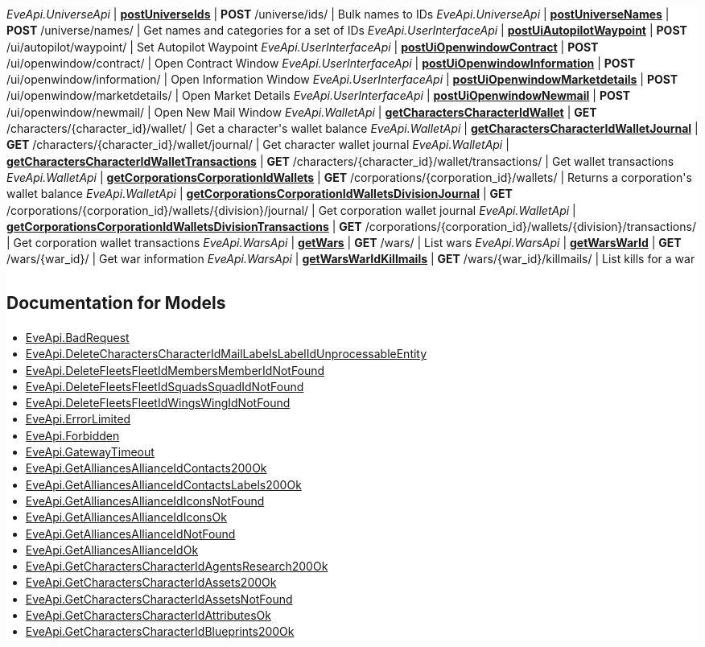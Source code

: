 *EveApi.UniverseApi* | [**postUniverseIds**](docs/UniverseApi.md#postUniverseIds) | **POST** /universe/ids/ | Bulk names to IDs
*EveApi.UniverseApi* | [**postUniverseNames**](docs/UniverseApi.md#postUniverseNames) | **POST** /universe/names/ | Get names and categories for a set of IDs
*EveApi.UserInterfaceApi* | [**postUiAutopilotWaypoint**](docs/UserInterfaceApi.md#postUiAutopilotWaypoint) | **POST** /ui/autopilot/waypoint/ | Set Autopilot Waypoint
*EveApi.UserInterfaceApi* | [**postUiOpenwindowContract**](docs/UserInterfaceApi.md#postUiOpenwindowContract) | **POST** /ui/openwindow/contract/ | Open Contract Window
*EveApi.UserInterfaceApi* | [**postUiOpenwindowInformation**](docs/UserInterfaceApi.md#postUiOpenwindowInformation) | **POST** /ui/openwindow/information/ | Open Information Window
*EveApi.UserInterfaceApi* | [**postUiOpenwindowMarketdetails**](docs/UserInterfaceApi.md#postUiOpenwindowMarketdetails) | **POST** /ui/openwindow/marketdetails/ | Open Market Details
*EveApi.UserInterfaceApi* | [**postUiOpenwindowNewmail**](docs/UserInterfaceApi.md#postUiOpenwindowNewmail) | **POST** /ui/openwindow/newmail/ | Open New Mail Window
*EveApi.WalletApi* | [**getCharactersCharacterIdWallet**](docs/WalletApi.md#getCharactersCharacterIdWallet) | **GET** /characters/{character_id}/wallet/ | Get a character's wallet balance
*EveApi.WalletApi* | [**getCharactersCharacterIdWalletJournal**](docs/WalletApi.md#getCharactersCharacterIdWalletJournal) | **GET** /characters/{character_id}/wallet/journal/ | Get character wallet journal
*EveApi.WalletApi* | [**getCharactersCharacterIdWalletTransactions**](docs/WalletApi.md#getCharactersCharacterIdWalletTransactions) | **GET** /characters/{character_id}/wallet/transactions/ | Get wallet transactions
*EveApi.WalletApi* | [**getCorporationsCorporationIdWallets**](docs/WalletApi.md#getCorporationsCorporationIdWallets) | **GET** /corporations/{corporation_id}/wallets/ | Returns a corporation's wallet balance
*EveApi.WalletApi* | [**getCorporationsCorporationIdWalletsDivisionJournal**](docs/WalletApi.md#getCorporationsCorporationIdWalletsDivisionJournal) | **GET** /corporations/{corporation_id}/wallets/{division}/journal/ | Get corporation wallet journal
*EveApi.WalletApi* | [**getCorporationsCorporationIdWalletsDivisionTransactions**](docs/WalletApi.md#getCorporationsCorporationIdWalletsDivisionTransactions) | **GET** /corporations/{corporation_id}/wallets/{division}/transactions/ | Get corporation wallet transactions
*EveApi.WarsApi* | [**getWars**](docs/WarsApi.md#getWars) | **GET** /wars/ | List wars
*EveApi.WarsApi* | [**getWarsWarId**](docs/WarsApi.md#getWarsWarId) | **GET** /wars/{war_id}/ | Get war information
*EveApi.WarsApi* | [**getWarsWarIdKillmails**](docs/WarsApi.md#getWarsWarIdKillmails) | **GET** /wars/{war_id}/killmails/ | List kills for a war


## Documentation for Models

 - [EveApi.BadRequest](docs/BadRequest.md)
 - [EveApi.DeleteCharactersCharacterIdMailLabelsLabelIdUnprocessableEntity](docs/DeleteCharactersCharacterIdMailLabelsLabelIdUnprocessableEntity.md)
 - [EveApi.DeleteFleetsFleetIdMembersMemberIdNotFound](docs/DeleteFleetsFleetIdMembersMemberIdNotFound.md)
 - [EveApi.DeleteFleetsFleetIdSquadsSquadIdNotFound](docs/DeleteFleetsFleetIdSquadsSquadIdNotFound.md)
 - [EveApi.DeleteFleetsFleetIdWingsWingIdNotFound](docs/DeleteFleetsFleetIdWingsWingIdNotFound.md)
 - [EveApi.ErrorLimited](docs/ErrorLimited.md)
 - [EveApi.Forbidden](docs/Forbidden.md)
 - [EveApi.GatewayTimeout](docs/GatewayTimeout.md)
 - [EveApi.GetAlliancesAllianceIdContacts200Ok](docs/GetAlliancesAllianceIdContacts200Ok.md)
 - [EveApi.GetAlliancesAllianceIdContactsLabels200Ok](docs/GetAlliancesAllianceIdContactsLabels200Ok.md)
 - [EveApi.GetAlliancesAllianceIdIconsNotFound](docs/GetAlliancesAllianceIdIconsNotFound.md)
 - [EveApi.GetAlliancesAllianceIdIconsOk](docs/GetAlliancesAllianceIdIconsOk.md)
 - [EveApi.GetAlliancesAllianceIdNotFound](docs/GetAlliancesAllianceIdNotFound.md)
 - [EveApi.GetAlliancesAllianceIdOk](docs/GetAlliancesAllianceIdOk.md)
 - [EveApi.GetCharactersCharacterIdAgentsResearch200Ok](docs/GetCharactersCharacterIdAgentsResearch200Ok.md)
 - [EveApi.GetCharactersCharacterIdAssets200Ok](docs/GetCharactersCharacterIdAssets200Ok.md)
 - [EveApi.GetCharactersCharacterIdAssetsNotFound](docs/GetCharactersCharacterIdAssetsNotFound.md)
 - [EveApi.GetCharactersCharacterIdAttributesOk](docs/GetCharactersCharacterIdAttributesOk.md)
 - [EveApi.GetCharactersCharacterIdBlueprints200Ok](docs/GetCharactersCharacterIdBlueprints200Ok.md)